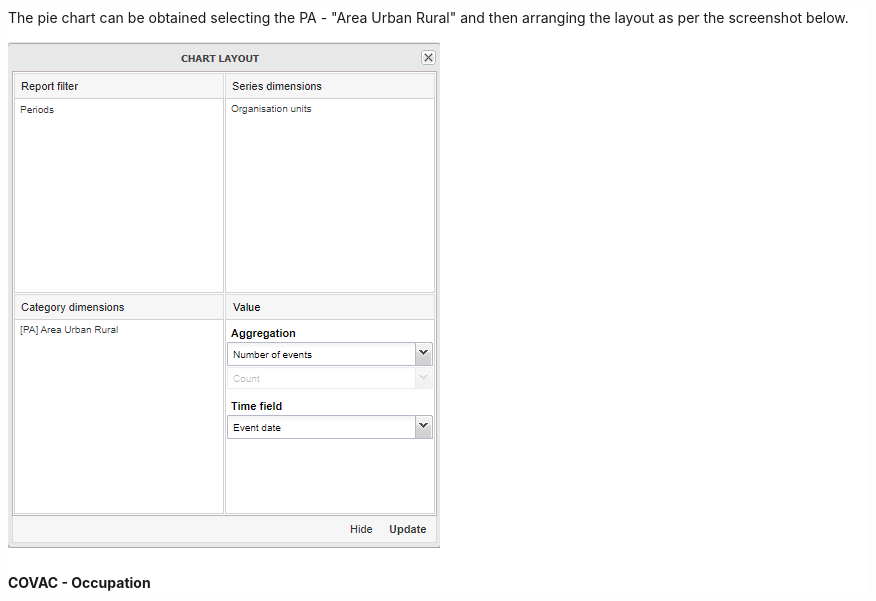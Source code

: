 The pie chart can be obtained selecting the PA - "Area Urban Rural" and then arranging the layout as per the screenshot below.

![alt_text](resources/images/Covac_eventchart2.png)

#### COVAC - Occupation
